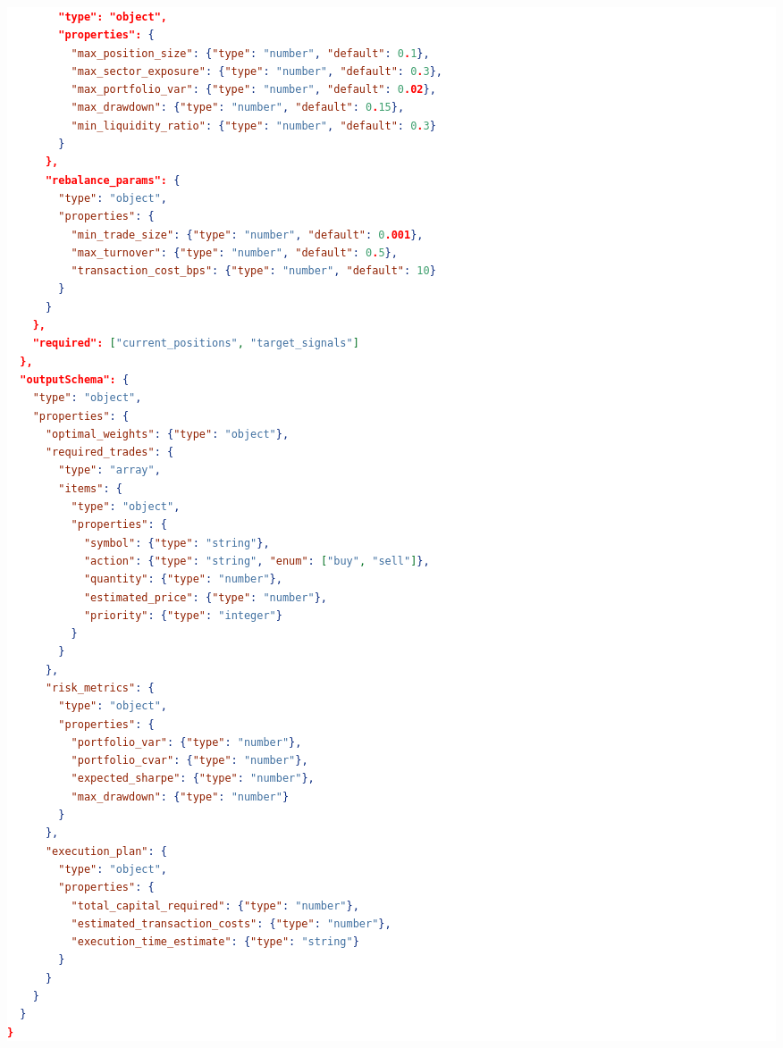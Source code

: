 ```json
        "type": "object",
        "properties": {
          "max_position_size": {"type": "number", "default": 0.1},
          "max_sector_exposure": {"type": "number", "default": 0.3},
          "max_portfolio_var": {"type": "number", "default": 0.02},
          "max_drawdown": {"type": "number", "default": 0.15},
          "min_liquidity_ratio": {"type": "number", "default": 0.3}
        }
      },
      "rebalance_params": {
        "type": "object",
        "properties": {
          "min_trade_size": {"type": "number", "default": 0.001},
          "max_turnover": {"type": "number", "default": 0.5},
          "transaction_cost_bps": {"type": "number", "default": 10}
        }
      }
    },
    "required": ["current_positions", "target_signals"]
  },
  "outputSchema": {
    "type": "object",
    "properties": {
      "optimal_weights": {"type": "object"},
      "required_trades": {
        "type": "array",
        "items": {
          "type": "object",
          "properties": {
            "symbol": {"type": "string"},
            "action": {"type": "string", "enum": ["buy", "sell"]},
            "quantity": {"type": "number"},
            "estimated_price": {"type": "number"},
            "priority": {"type": "integer"}
          }
        }
      },
      "risk_metrics": {
        "type": "object",
        "properties": {
          "portfolio_var": {"type": "number"},
          "portfolio_cvar": {"type": "number"},
          "expected_sharpe": {"type": "number"},
          "max_drawdown": {"type": "number"}
        }
      },
      "execution_plan": {
        "type": "object",
        "properties": {
          "total_capital_required": {"type": "number"},
          "estimated_transaction_costs": {"type": "number"},
          "execution_time_estimate": {"type": "string"}
        }
      }
    }
  }
}
```
